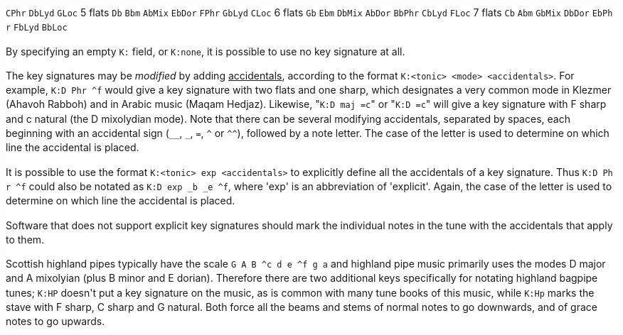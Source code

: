 `CPhr`
`DbLyd`
`GLoc`
5 flats
`Db`
`Bbm`
`AbMix`
`EbDor`
`FPhr`
`GbLyd`
`CLoc`
6 flats
`Gb`
`Ebm`
`DbMix`
`AbDor`
`BbPhr`
`CbLyd`
`FLoc`
7 flats
`Cb`
`Abm`
`GbMix`
`DbDor`
`EbPhr`
`FbLyd`
`BbLoc`

By specifying an empty `K:` field, or `K:none`, it is possible to use no key signature at all.

The key signatures may be *modified* by adding <a href="#accidentals" class="wikilink1" title="abc:standard:v2.1 ↵">accidentals</a>, according to the format `K:<tonic> <mode> <accidentals>`. For example, `K:D Phr ^f` would give a key signature with two flats and one sharp, which designates a very common mode in Klezmer (Ahavoh Rabboh) and in Arabic music (Maqam Hedjaz). Likewise, "`K:D maj =c`" or "`K:D =c`" will give a key signature with F sharp and c natural (the D mixolydian mode). Note that there can be several modifying accidentals, separated by spaces, each beginning with an accidental sign (`__`, `_`, `=`, `^` or `^^`), followed by a note letter. The case of the letter is used to determine on which line the accidental is placed.

It is possible to use the format `K:<tonic> exp <accidentals>` to explicitly define all the accidentals of a key signature. Thus `K:D Phr ^f` could also be notated as `K:D exp _b _e ^f`, where 'exp' is an abbreviation of 'explicit'. Again, the case of the letter is used to determine on which line the accidental is placed.

Software that does not support explicit key signatures should mark the individual notes in the tune with the accidentals that apply to them.

Scottish highland pipes typically have the scale `G A B ^c d e ^f g a` and highland pipe music primarily uses the modes D major and A mixolyian (plus B minor and E dorian). Therefore there are two additional keys specifically for notating highland bagpipe tunes; `K:HP` doesn't put a key signature on the music, as is common with many tune books of this music, while `K:Hp` marks the stave with F sharp, C sharp and G natural. Both force all the beams and stems of normal notes to go downwards, and of grace notes to go upwards.
